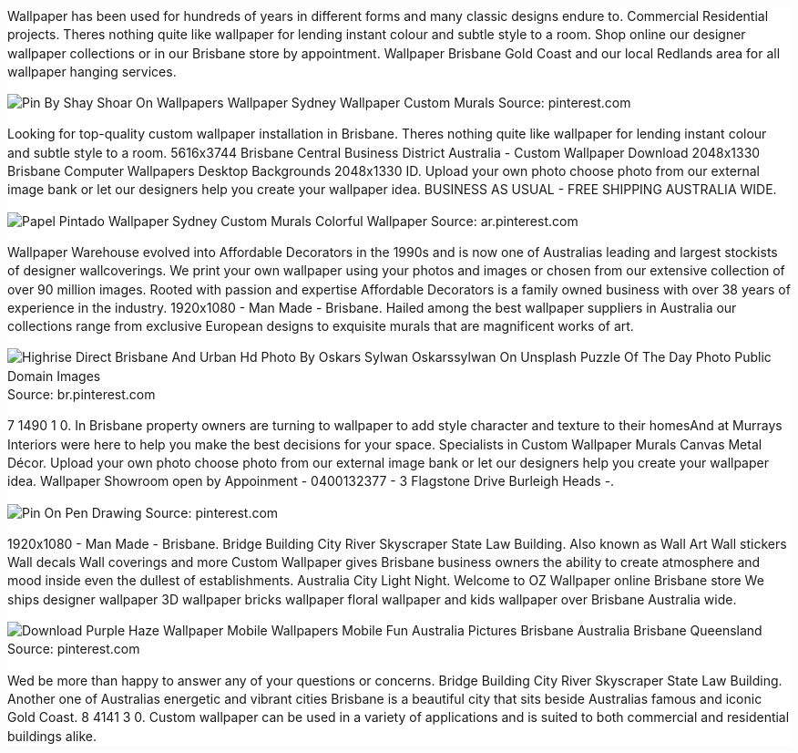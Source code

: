 Wallpaper has been used for hundreds of years in different forms and many classic designs endure to. Commercial Residential projects. Theres nothing quite like wallpaper for lending instant colour and subtle style to a room. Shop online our designer wallpaper collections or in our Brisbane store by appointment. Wallpaper Brisbane Gold Coast and our local Redlands area for all wallpaper hanging services.

![Pin By Shay Shoar On Wallpapers Wallpaper Sydney Wallpaper Custom Murals](https://i.pinimg.com/originals/f4/f6/76/f4f6761bcf13abf44e5e91e08fc1484b.jpg "Pin By Shay Shoar On Wallpapers Wallpaper Sydney Wallpaper Custom Murals")
Source: pinterest.com

Looking for top-quality custom wallpaper installation in Brisbane. Theres nothing quite like wallpaper for lending instant colour and subtle style to a room. 5616x3744 Brisbane Central Business District Australia - Custom Wallpaper Download 2048x1330 Brisbane Computer Wallpapers Desktop Backgrounds 2048x1330 ID. Upload your own photo choose photo from our external image bank or let our designers help you create your wallpaper idea. BUSINESS AS USUAL - FREE SHIPPING AUSTRALIA WIDE.

![Papel Pintado Wallpaper Sydney Custom Murals Colorful Wallpaper](https://i.pinimg.com/originals/48/c8/b0/48c8b0003eaa5785dc911c4f6663cf0c.jpg "Papel Pintado Wallpaper Sydney Custom Murals Colorful Wallpaper")
Source: ar.pinterest.com

Wallpaper Warehouse evolved into Affordable Decorators in the 1990s and is now one of Australias leading and largest stockists of designer wallcoverings. We print your own wallpaper using your photos and images or chosen from our extensive collection of over 90 million images. Rooted with passion and expertise Affordable Decorators is a family owned business with over 38 years of experience in the industry. 1920x1080 - Man Made - Brisbane. Hailed among the best wallpaper suppliers in Australia our collections range from exclusive European designs to exquisite murals that are magnificent works of art.

![Highrise Direct Brisbane And Urban Hd Photo By Oskars Sylwan Oskarssylwan On Unsplash Puzzle Of The Day Photo Public Domain Images](https://i.pinimg.com/originals/1b/6d/ff/1b6dffbb073879e98e920cceae71de86.jpg "Highrise Direct Brisbane And Urban Hd Photo By Oskars Sylwan Oskarssylwan On Unsplash Puzzle Of The Day Photo Public Domain Images")
Source: br.pinterest.com

7 1490 1 0. In Brisbane property owners are turning to wallpaper to add style character and texture to their homesAnd at Murrays Interiors were here to help you make the best decisions for your space. Specialists in Custom Wallpaper Murals Canvas Metal Décor. Upload your own photo choose photo from our external image bank or let our designers help you create your wallpaper idea. Wallpaper Showroom open by Appoinment - 0400132377 - 3 Flagstone Drive Burleigh Heads -.

![Pin On Pen Drawing](https://i.pinimg.com/originals/b1/a7/3a/b1a73ac01e0ca86838325a4f99da63c3.png "Pin On Pen Drawing")
Source: pinterest.com

1920x1080 - Man Made - Brisbane. Bridge Building City River Skyscraper State Law Building. Also known as Wall Art Wall stickers Wall decals Wall coverings and more Custom Wallpaper gives Brisbane business owners the ability to create atmosphere and mood inside even the dullest of establishments. Australia City Light Night. Welcome to OZ Wallpaper online Brisbane store We ships designer wallpaper 3D wallpaper bricks wallpaper floral wallpaper and kids wallpaper over Brisbane Australia wide.

![Download Purple Haze Wallpaper Mobile Wallpapers Mobile Fun Australia Pictures Brisbane Australia Brisbane Queensland](https://i.pinimg.com/originals/ad/c4/08/adc40822bbe0924f6eb34894a965282b.jpg "Download Purple Haze Wallpaper Mobile Wallpapers Mobile Fun Australia Pictures Brisbane Australia Brisbane Queensland")
Source: pinterest.com

Wed be more than happy to answer any of your questions or concerns. Bridge Building City River Skyscraper State Law Building. Another one of Australias energetic and vibrant cities Brisbane is a beautiful city that sits beside Australias famous and iconic Gold Coast. 8 4141 3 0. Custom wallpaper can be used in a variety of applications and is suited to both commercial and residential buildings alike.
